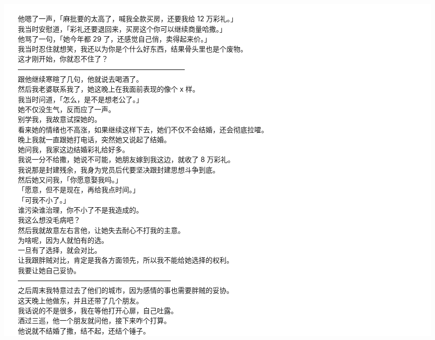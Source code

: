<br>   
&emsp;&emsp;他嗯了一声，「麻批要的太高了，喊我全款买房，还要我给 12 万彩礼。」  
<br>   
&emsp;&emsp;我当时安慰道，「彩礼还要退回来，买房这个你可以继续商量哈撒。」  
<br>   
&emsp;&emsp;他骂了一句，「她今年都 29 了，还感觉自己俏，卖得起来价。」  
<br>   
&emsp;&emsp;我当时忍住就想笑，我还以为你是个什么好东西，结果骨头里也是个废物。  
<br>   
&emsp;&emsp;这才刚开始，你就忍不住了？  
<br>   
&emsp;&emsp;————————————————————————  
<br>   
&emsp;&emsp;跟他继续寒暄了几句，他就说去喝酒了。  
<br>   
&emsp;&emsp;然后我老婆联系我了，她这晚上在我面前表现的像个 x 样。  
<br>   
&emsp;&emsp;我当时问道，「怎么，是不是想老公了。」  
<br>   
&emsp;&emsp;她不仅没生气，反而应了一声。  
<br>   
&emsp;&emsp;别学我，我故意试探她的。  
<br>   
&emsp;&emsp;看来她的情绪也不高涨，如果继续这样下去，她们不仅不会结婚，还会彻底拉嚯。  
<br>   
&emsp;&emsp;晚上我就一直跟她打电话，突然她又说起了结婚。  
<br>   
&emsp;&emsp;她问我，我家这边结婚彩礼给好多。  
<br>   
&emsp;&emsp;我说一分不给撒，她说不可能，她朋友嫁到我这边，就收了 8 万彩礼。  
<br>   
&emsp;&emsp;我说那是封建残余，我身为党员后代要坚决跟封建思想斗争到底。  
<br>   
&emsp;&emsp;然后她又问我，「你愿意娶我吗。」  
<br>   
&emsp;&emsp;「愿意，但不是现在，再给我点时间。」  
<br>   
&emsp;&emsp;「可我不小了。」  
<br>   
&emsp;&emsp;谁污染谁治理，你不小了不是我造成的。  
<br>   
&emsp;&emsp;我这么想没毛病吧？  
<br>   
&emsp;&emsp;然后我就故意左右言他，让她失去耐心不打我的主意。  
<br>   
&emsp;&emsp;为啥呢，因为人就怕有的选。  
<br>   
&emsp;&emsp;一旦有了选择，就会对比。  
<br>   
&emsp;&emsp;让我跟胖贼对比，肯定是我各方面领先，所以我不能给她选择的权利。  
<br>   
&emsp;&emsp;我要让她自己妥协。  
<br>   
&emsp;&emsp;——————————————————————  
<br>   
&emsp;&emsp;之后周末我特意过去了他们的城市，因为感情的事也需要胖贼的妥协。  
<br>   
&emsp;&emsp;这天晚上他做东，并且还带了几个朋友。  
<br>   
&emsp;&emsp;我话说的不是很多，我在等他打开心扉，自己吐露。  
<br>   
&emsp;&emsp;酒过三巡，他一个朋友就问他，接下来咋个打算。  
<br>   
&emsp;&emsp;他说就不结婚了撒，结不起，还结个锤子。  